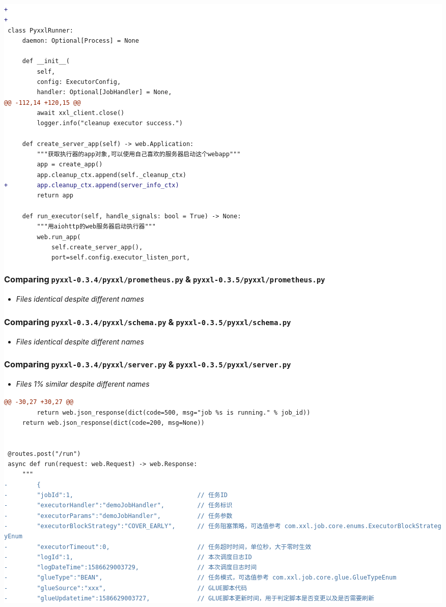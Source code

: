 ```diff
+
+
 class PyxxlRunner:
     daemon: Optional[Process] = None
 
     def __init__(
         self,
         config: ExecutorConfig,
         handler: Optional[JobHandler] = None,
@@ -112,14 +120,15 @@
         await xxl_client.close()
         logger.info("cleanup executor success.")
 
     def create_server_app(self) -> web.Application:
         """获取执行器的app对象,可以使用自己喜欢的服务器启动这个webapp"""
         app = create_app()
         app.cleanup_ctx.append(self._cleanup_ctx)
+        app.cleanup_ctx.append(server_info_ctx)
         return app
 
     def run_executor(self, handle_signals: bool = True) -> None:
         """用aiohttp的web服务器启动执行器"""
         web.run_app(
             self.create_server_app(),
             port=self.config.executor_listen_port,
```

### Comparing `pyxxl-0.3.4/pyxxl/prometheus.py` & `pyxxl-0.3.5/pyxxl/prometheus.py`

 * *Files identical despite different names*

### Comparing `pyxxl-0.3.4/pyxxl/schema.py` & `pyxxl-0.3.5/pyxxl/schema.py`

 * *Files identical despite different names*

### Comparing `pyxxl-0.3.4/pyxxl/server.py` & `pyxxl-0.3.5/pyxxl/server.py`

 * *Files 1% similar despite different names*

```diff
@@ -30,27 +30,27 @@
         return web.json_response(dict(code=500, msg="job %s is running." % job_id))
     return web.json_response(dict(code=200, msg=None))
 
 
 @routes.post("/run")
 async def run(request: web.Request) -> web.Response:
     """
-        {
-        "jobId":1,                                  // 任务ID
-        "executorHandler":"demoJobHandler",         // 任务标识
-        "executorParams":"demoJobHandler",          // 任务参数
-        "executorBlockStrategy":"COVER_EARLY",      // 任务阻塞策略，可选值参考 com.xxl.job.core.enums.ExecutorBlockStrategyEnum
-        "executorTimeout":0,                        // 任务超时时间，单位秒，大于零时生效
-        "logId":1,                                  // 本次调度日志ID
-        "logDateTime":1586629003729,                // 本次调度日志时间
-        "glueType":"BEAN",                          // 任务模式，可选值参考 com.xxl.job.core.glue.GlueTypeEnum
-        "glueSource":"xxx",                         // GLUE脚本代码
-        "glueUpdatetime":1586629003727,             // GLUE脚本更新时间，用于判定脚本是否变更以及是否需要刷新
```